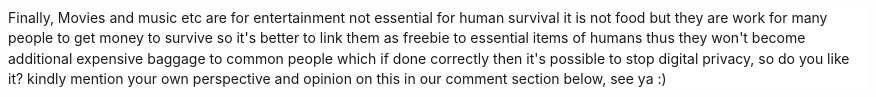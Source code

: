 Finally, Movies and music etc are for entertainment not essential for human survival it is not food but they are work for many people to get money to survive so it's better to link them as freebie to essential items of humans thus they won't become additional expensive baggage to common people which if done correctly then it's possible to stop digital privacy, so do you like it? kindly mention your own perspective and opinion on this in our comment section below, see ya :)